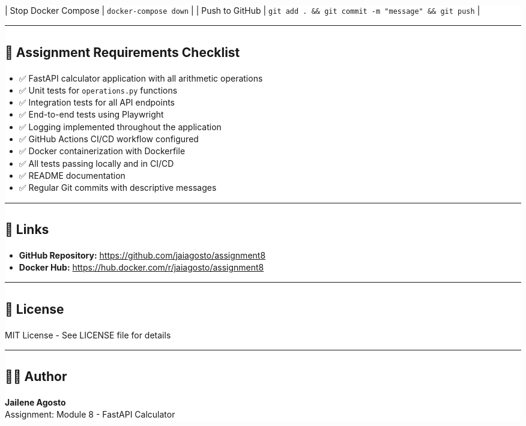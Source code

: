 | Stop Docker Compose             | `docker-compose down`                            |
| Push to GitHub                  | `git add . && git commit -m "message" && git push` |

---

## 📝 Assignment Requirements Checklist

- ✅ FastAPI calculator application with all arithmetic operations
- ✅ Unit tests for `operations.py` functions
- ✅ Integration tests for all API endpoints
- ✅ End-to-end tests using Playwright
- ✅ Logging implemented throughout the application
- ✅ GitHub Actions CI/CD workflow configured
- ✅ Docker containerization with Dockerfile
- ✅ All tests passing locally and in CI/CD
- ✅ README documentation
- ✅ Regular Git commits with descriptive messages

---

## 📎 Links

- **GitHub Repository:** https://github.com/jaiagosto/assignment8
- **Docker Hub:** https://hub.docker.com/r/jaiagosto/assignment8

---

## 📄 License

MIT License - See LICENSE file for details

---

## 👩‍💻 Author

**Jailene Agosto**  
Assignment: Module 8 - FastAPI Calculator
 
